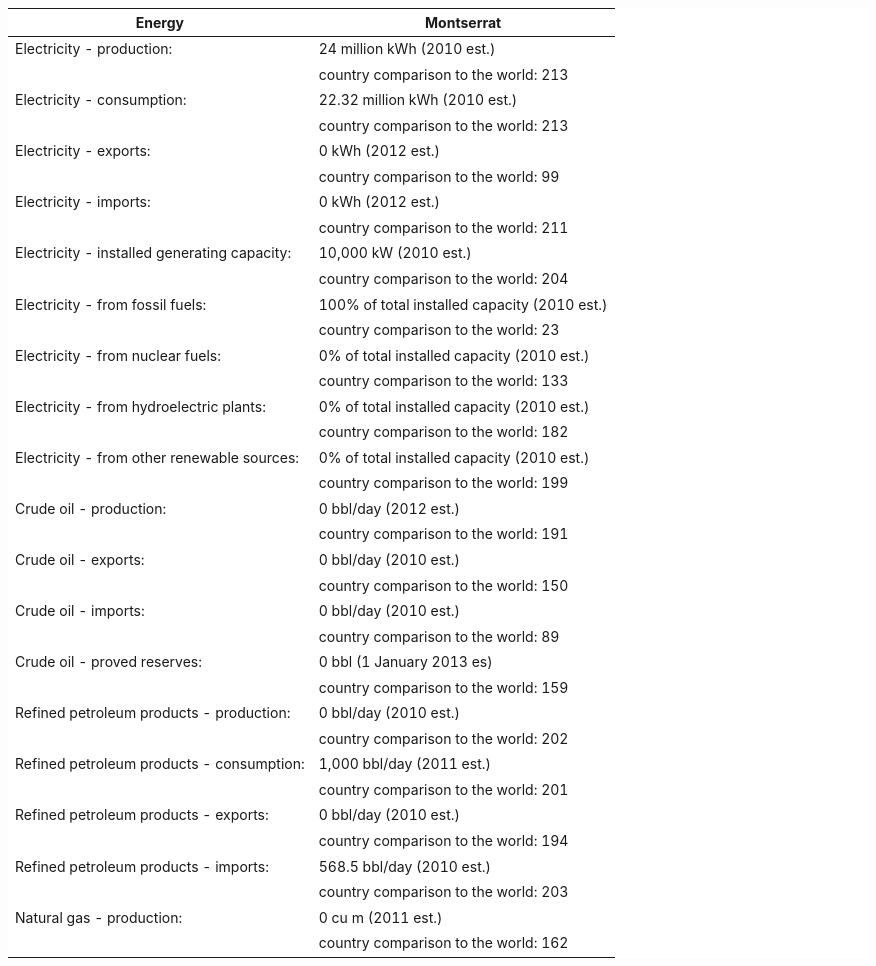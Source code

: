 | Energy | Montserrat |
| --- | --- |
| Electricity - production: | 24 million kWh (2010 est.) |
| | country comparison to the world:  213 |
| Electricity - consumption: | 22.32 million kWh (2010 est.) |
| | country comparison to the world:   213 |
| Electricity - exports: | 0 kWh (2012 est.) |
| | country comparison to the world:   99 |
| Electricity - imports: | 0 kWh (2012 est.) |
| | country comparison to the world:   211 |
| Electricity - installed generating capacity: | 10,000 kW (2010 est.) |
| | country comparison to the world:   204 |
| Electricity - from fossil fuels: | 100% of total installed capacity (2010 est.) |
| | country comparison to the world:   23 |
| Electricity - from nuclear fuels: | 0% of total installed capacity (2010 est.) |
| | country comparison to the world:   133 |
| Electricity - from hydroelectric plants: | 0% of total installed capacity (2010 est.) |
| | country comparison to the world:   182 |
| Electricity - from other renewable sources: | 0% of total installed capacity (2010 est.) |
| | country comparison to the world:   199 |
| Crude oil - production: | 0 bbl/day (2012 est.) |
| | country comparison to the world:   191 |
| Crude oil - exports: | 0 bbl/day (2010 est.) |
| | country comparison to the world:   150 |
| Crude oil - imports: | 0 bbl/day (2010 est.) |
| | country comparison to the world:   89 |
| Crude oil - proved reserves: | 0 bbl (1 January 2013 es) |
| | country comparison to the world:   159 |
| Refined petroleum products - production: | 0 bbl/day (2010 est.) |
| | country comparison to the world:   202 |
| Refined petroleum products - consumption: | 1,000 bbl/day (2011 est.) |
| | country comparison to the world:   201 |
| Refined petroleum products - exports: | 0 bbl/day (2010 est.) |
| | country comparison to the world:   194 |
| Refined petroleum products - imports: | 568.5 bbl/day (2010 est.) |
| | country comparison to the world:   203 |
| Natural gas - production: | 0 cu m (2011 est.) |
| | country comparison to the world:   162 |